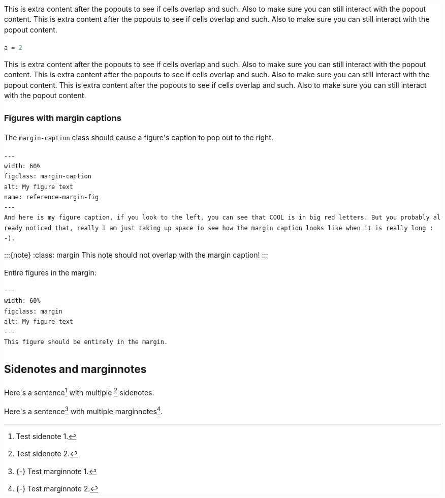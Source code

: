 This is extra content after the popouts to see if cells overlap and such.
Also to make sure you can still interact with the popout content.
This is extra content after the popouts to see if cells overlap and such.
Also to make sure you can still interact with the popout content.

```python
a = 2
```

This is extra content after the popouts to see if cells overlap and such.
Also to make sure you can still interact with the popout content.
This is extra content after the popouts to see if cells overlap and such.
Also to make sure you can still interact with the popout content.
This is extra content after the popouts to see if cells overlap and such.
Also to make sure you can still interact with the popout content.

### Figures with margin captions

The `margin-caption` class should cause a figure's caption to pop out to the right.

```{figure} ../images/cool.jpg
---
width: 60%
figclass: margin-caption
alt: My figure text
name: reference-margin-fig
---
And here is my figure caption, if you look to the left, you can see that COOL is in big red letters. But you probably already noticed that, really I am just taking up space to see how the margin caption looks like when it is really long :-).
```

:::{note}
:class: margin
This note should not overlap with the margin caption!
:::

Entire figures in the margin:

```{figure} ../images/cool.jpg
---
width: 60%
figclass: margin
alt: My figure text
---
This figure should be entirely in the margin.
```

## Sidenotes and marginnotes

Here's a sentence[^sn1] with multiple [^sn2] sidenotes.

[^sn1]: Test sidenote 1.
[^sn2]: Test sidenote 2.

Here's a sentence[^mn1] with multiple marginnotes[^mn2].

[^mn1]: {-} Test marginnote 1.
[^mn2]: {-} Test marginnote 2.



[^snam1]: Sidenote defined in the admonition.
[^snam2]: Sidenote defined outside the admonition.